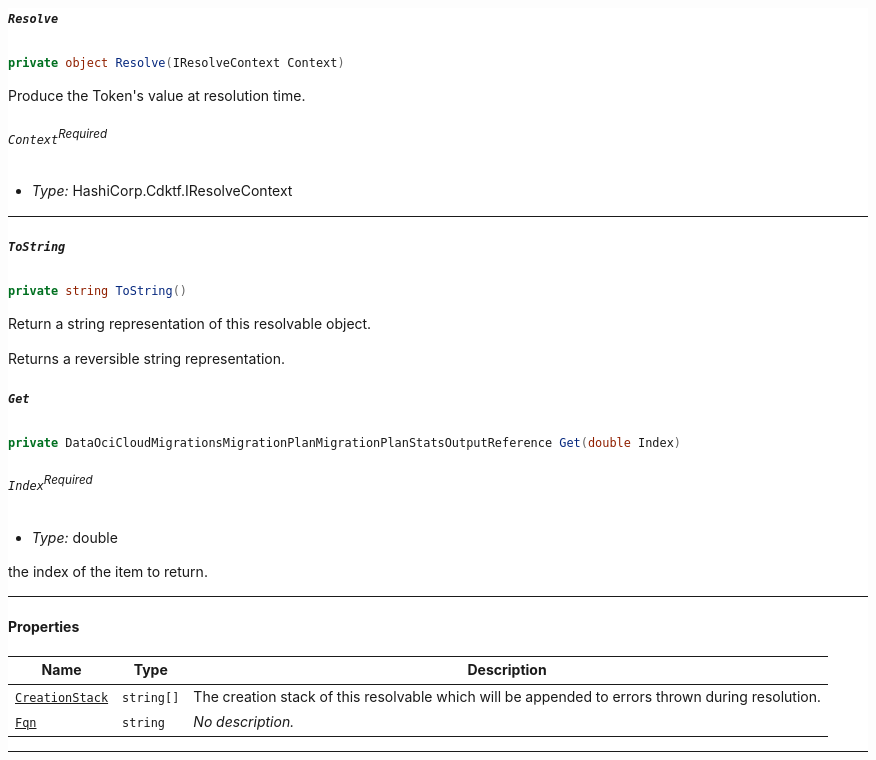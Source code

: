 ##### `Resolve` <a name="Resolve" id="rhizo-co-terraform-provider-oci.dataOciCloudMigrationsMigrationPlan.DataOciCloudMigrationsMigrationPlanMigrationPlanStatsList.resolve"></a>

```csharp
private object Resolve(IResolveContext Context)
```

Produce the Token's value at resolution time.

###### `Context`<sup>Required</sup> <a name="Context" id="rhizo-co-terraform-provider-oci.dataOciCloudMigrationsMigrationPlan.DataOciCloudMigrationsMigrationPlanMigrationPlanStatsList.resolve.parameter._context"></a>

- *Type:* HashiCorp.Cdktf.IResolveContext

---

##### `ToString` <a name="ToString" id="rhizo-co-terraform-provider-oci.dataOciCloudMigrationsMigrationPlan.DataOciCloudMigrationsMigrationPlanMigrationPlanStatsList.toString"></a>

```csharp
private string ToString()
```

Return a string representation of this resolvable object.

Returns a reversible string representation.

##### `Get` <a name="Get" id="rhizo-co-terraform-provider-oci.dataOciCloudMigrationsMigrationPlan.DataOciCloudMigrationsMigrationPlanMigrationPlanStatsList.get"></a>

```csharp
private DataOciCloudMigrationsMigrationPlanMigrationPlanStatsOutputReference Get(double Index)
```

###### `Index`<sup>Required</sup> <a name="Index" id="rhizo-co-terraform-provider-oci.dataOciCloudMigrationsMigrationPlan.DataOciCloudMigrationsMigrationPlanMigrationPlanStatsList.get.parameter.index"></a>

- *Type:* double

the index of the item to return.

---


#### Properties <a name="Properties" id="Properties"></a>

| **Name** | **Type** | **Description** |
| --- | --- | --- |
| <code><a href="#rhizo-co-terraform-provider-oci.dataOciCloudMigrationsMigrationPlan.DataOciCloudMigrationsMigrationPlanMigrationPlanStatsList.property.creationStack">CreationStack</a></code> | <code>string[]</code> | The creation stack of this resolvable which will be appended to errors thrown during resolution. |
| <code><a href="#rhizo-co-terraform-provider-oci.dataOciCloudMigrationsMigrationPlan.DataOciCloudMigrationsMigrationPlanMigrationPlanStatsList.property.fqn">Fqn</a></code> | <code>string</code> | *No description.* |

---